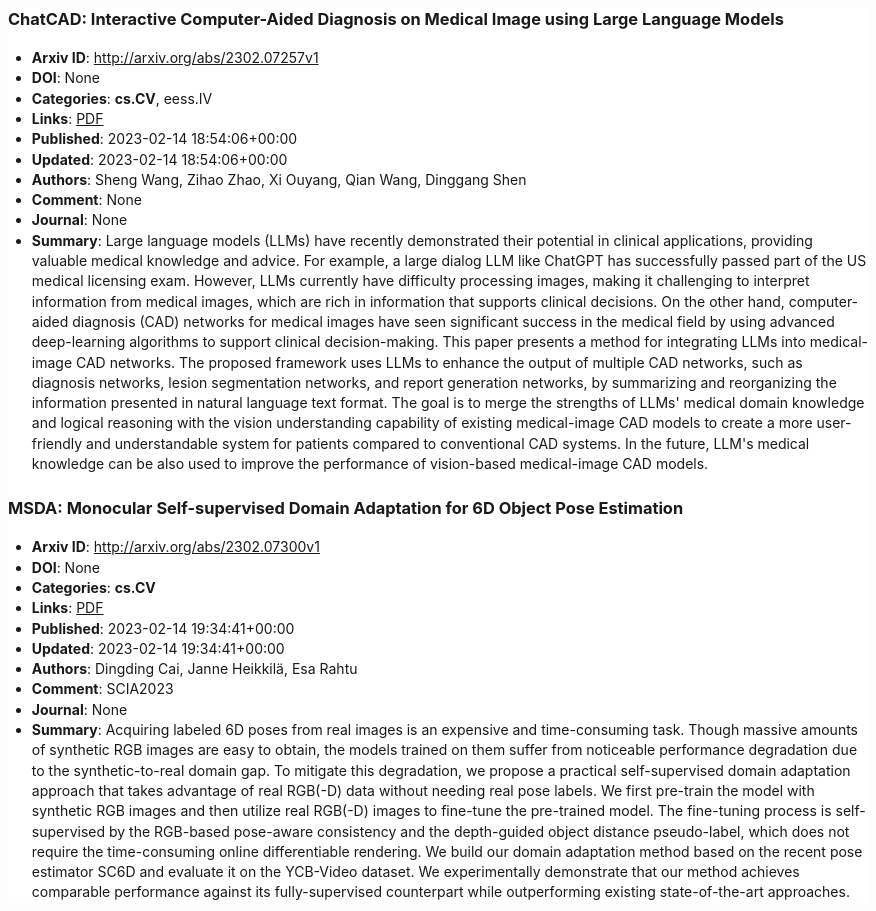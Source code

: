 

### ChatCAD: Interactive Computer-Aided Diagnosis on Medical Image using Large Language Models
- **Arxiv ID**: http://arxiv.org/abs/2302.07257v1
- **DOI**: None
- **Categories**: **cs.CV**, eess.IV
- **Links**: [PDF](http://arxiv.org/pdf/2302.07257v1)
- **Published**: 2023-02-14 18:54:06+00:00
- **Updated**: 2023-02-14 18:54:06+00:00
- **Authors**: Sheng Wang, Zihao Zhao, Xi Ouyang, Qian Wang, Dinggang Shen
- **Comment**: None
- **Journal**: None
- **Summary**: Large language models (LLMs) have recently demonstrated their potential in clinical applications, providing valuable medical knowledge and advice. For example, a large dialog LLM like ChatGPT has successfully passed part of the US medical licensing exam. However, LLMs currently have difficulty processing images, making it challenging to interpret information from medical images, which are rich in information that supports clinical decisions. On the other hand, computer-aided diagnosis (CAD) networks for medical images have seen significant success in the medical field by using advanced deep-learning algorithms to support clinical decision-making. This paper presents a method for integrating LLMs into medical-image CAD networks. The proposed framework uses LLMs to enhance the output of multiple CAD networks, such as diagnosis networks, lesion segmentation networks, and report generation networks, by summarizing and reorganizing the information presented in natural language text format. The goal is to merge the strengths of LLMs' medical domain knowledge and logical reasoning with the vision understanding capability of existing medical-image CAD models to create a more user-friendly and understandable system for patients compared to conventional CAD systems. In the future, LLM's medical knowledge can be also used to improve the performance of vision-based medical-image CAD models.



### MSDA: Monocular Self-supervised Domain Adaptation for 6D Object Pose Estimation
- **Arxiv ID**: http://arxiv.org/abs/2302.07300v1
- **DOI**: None
- **Categories**: **cs.CV**
- **Links**: [PDF](http://arxiv.org/pdf/2302.07300v1)
- **Published**: 2023-02-14 19:34:41+00:00
- **Updated**: 2023-02-14 19:34:41+00:00
- **Authors**: Dingding Cai, Janne Heikkilä, Esa Rahtu
- **Comment**: SCIA2023
- **Journal**: None
- **Summary**: Acquiring labeled 6D poses from real images is an expensive and time-consuming task. Though massive amounts of synthetic RGB images are easy to obtain, the models trained on them suffer from noticeable performance degradation due to the synthetic-to-real domain gap. To mitigate this degradation, we propose a practical self-supervised domain adaptation approach that takes advantage of real RGB(-D) data without needing real pose labels. We first pre-train the model with synthetic RGB images and then utilize real RGB(-D) images to fine-tune the pre-trained model. The fine-tuning process is self-supervised by the RGB-based pose-aware consistency and the depth-guided object distance pseudo-label, which does not require the time-consuming online differentiable rendering. We build our domain adaptation method based on the recent pose estimator SC6D and evaluate it on the YCB-Video dataset. We experimentally demonstrate that our method achieves comparable performance against its fully-supervised counterpart while outperforming existing state-of-the-art approaches.
